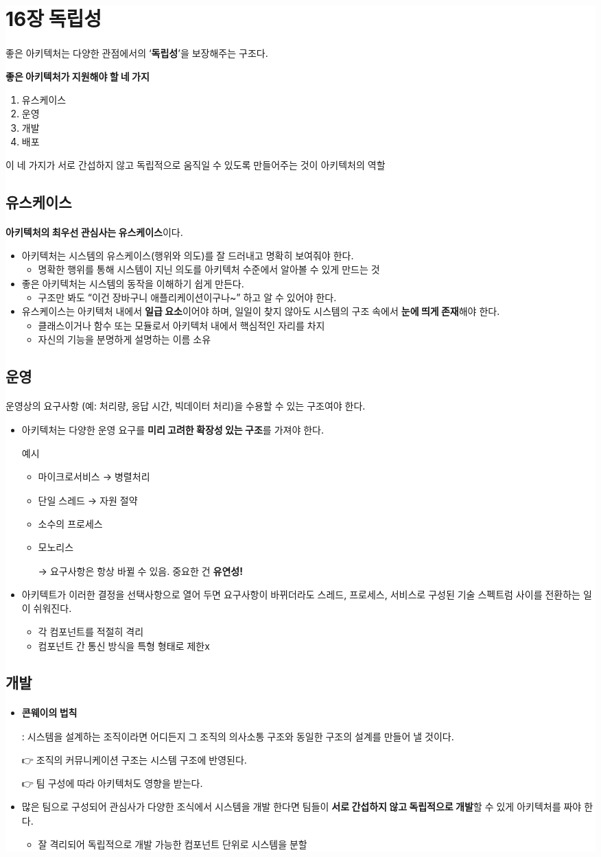 # 16장 독립성

좋은 아키텍처는 다양한 관점에서의 ‘**독립성**’을 보장해주는 구조다.

**좋은 아키텍처가 지원해야 할 네 가지**

1. 유스케이스
2. 운영
3. 개발
4. 배포

이 네 가지가 서로 간섭하지 않고 독립적으로 움직일 수 있도록 만들어주는 것이 아키텍처의 역할

## 유스케이스

**아키텍처의 최우선 관심사는 유스케이스**이다.

- 아키텍처는 시스템의 유스케이스(행위와 의도)를 잘 드러내고 명확히 보여줘야 한다.
    - 명확한 행위를 통해 시스템이 지닌 의도를 아키텍처 수준에서 알아볼 수 있게 만드는 것
- 좋은 아키텍처는 시스템의 동작을 이해하기 쉽게 만든다.
    - 구조만 봐도 “이건 장바구니 애플리케이션이구나~” 하고 알 수 있어야 한다.
- 유스케이스는 아키텍처 내에서 **일급 요소**이어야 하며, 일일이 찾지 않아도 시스템의 구조 속에서 **눈에 띄게 존재**해야 한다.
    - 클래스이거나 함수 또는 모듈로서 아키텍처 내에서 핵심적인 자리를 차지
    - 자신의 기능을 분명하게 설명하는 이름 소유

## 운영

운영상의 요구사항 (예: 처리량, 응답 시간, 빅데이터 처리)을 수용할 수 있는 구조여야 한다.

- 아키텍처는 다양한 운영 요구를 **미리 고려한 확장성 있는 구조**를 가져야 한다.
    
    예시
    
    - 마이크로서비스 → 병렬처리
    - 단일 스레드 → 자원 절약
    - 소수의 프로세스
    - 모노리스
        
        → 요구사항은 항상 바뀔 수 있음. 중요한 건 **유연성!**
        
- 아키텍트가 이러한 결정을 선택사항으로 열어 두면  요구사항이 바뀌더라도 스레드, 프로세스, 서비스로 구성된 기술 스펙트럼 사이를 전환하는 일이 쉬워진다.
    - 각 컴포넌트를 적절히 격리
    - 컴포넌트 간 통신 방식을 특형 형태로 제한x

## 개발

- **콘웨이의 법칙**
    
    : 시스템을 설계하는 조직이라면 어디든지 그 조직의 의사소통 구조와 동일한 구조의 설계를 만들어 낼 것이다.
    
    👉 조직의 커뮤니케이션 구조는 시스템 구조에 반영된다.
    
    👉 팀 구성에 따라 아키텍처도 영향을 받는다. 
    
- 많은 팀으로 구성되어 관심사가 다양한 조식에서 시스템을 개발 한다면 팀들이 **서로 간섭하지 않고 독립적으로 개발**할 수 있게 아키텍처를 짜야 한다.
    - 잘 격리되어 독립적으로 개발 가능한 컴포넌트 단위로 시스템을 분할

